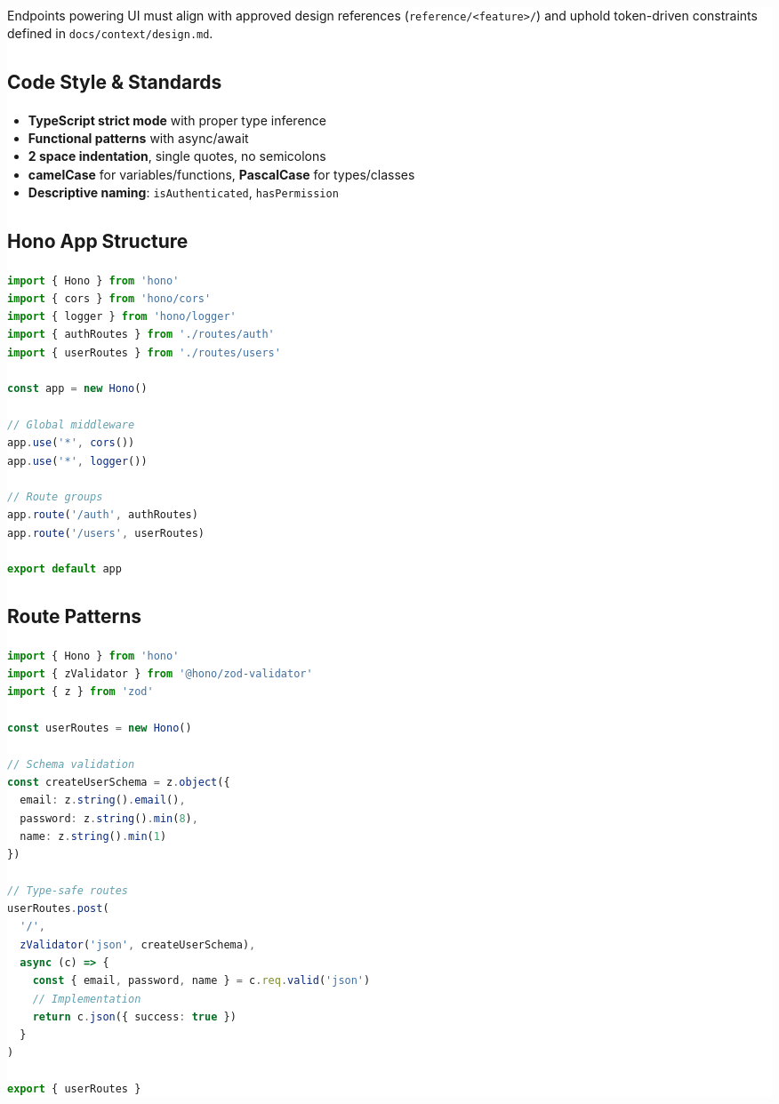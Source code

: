 Endpoints powering UI must align with approved design references (`reference/<feature>/`) and uphold token-driven constraints defined in `docs/context/design.md`.

## Code Style & Standards
- **TypeScript strict mode** with proper type inference
- **Functional patterns** with async/await
- **2 space indentation**, single quotes, no semicolons
- **camelCase** for variables/functions, **PascalCase** for types/classes
- **Descriptive naming**: `isAuthenticated`, `hasPermission`

## Hono App Structure
```typescript
import { Hono } from 'hono'
import { cors } from 'hono/cors'
import { logger } from 'hono/logger'
import { authRoutes } from './routes/auth'
import { userRoutes } from './routes/users'

const app = new Hono()

// Global middleware
app.use('*', cors())
app.use('*', logger())

// Route groups
app.route('/auth', authRoutes)
app.route('/users', userRoutes)

export default app
```

## Route Patterns
```typescript
import { Hono } from 'hono'
import { zValidator } from '@hono/zod-validator'
import { z } from 'zod'

const userRoutes = new Hono()

// Schema validation
const createUserSchema = z.object({
  email: z.string().email(),
  password: z.string().min(8),
  name: z.string().min(1)
})

// Type-safe routes
userRoutes.post(
  '/',
  zValidator('json', createUserSchema),
  async (c) => {
    const { email, password, name } = c.req.valid('json')
    // Implementation
    return c.json({ success: true })
  }
)

export { userRoutes }
```

